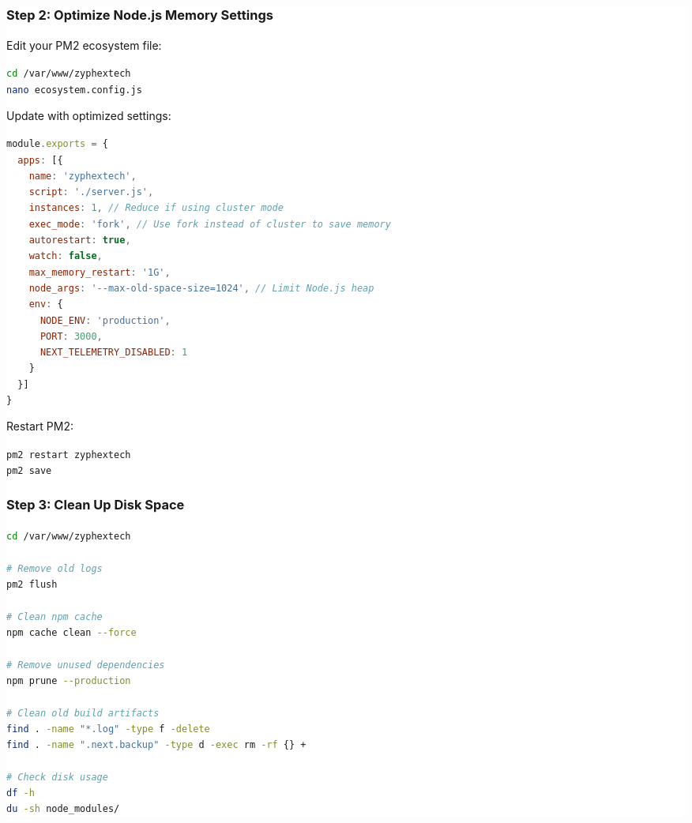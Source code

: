 ### Step 2: Optimize Node.js Memory Settings

Edit your PM2 ecosystem file:

```bash
cd /var/www/zyphextech
nano ecosystem.config.js
```

Update with optimized settings:

```javascript
module.exports = {
  apps: [{
    name: 'zyphextech',
    script: './server.js',
    instances: 1, // Reduce if using cluster mode
    exec_mode: 'fork', // Use fork instead of cluster to save memory
    autorestart: true,
    watch: false,
    max_memory_restart: '1G',
    node_args: '--max-old-space-size=1024', // Limit Node.js heap
    env: {
      NODE_ENV: 'production',
      PORT: 3000,
      NEXT_TELEMETRY_DISABLED: 1
    }
  }]
}
```

Restart PM2:

```bash
pm2 restart zyphextech
pm2 save
```

### Step 3: Clean Up Disk Space

```bash
cd /var/www/zyphextech

# Remove old logs
pm2 flush

# Clean npm cache
npm cache clean --force

# Remove unused dependencies
npm prune --production

# Clean old build artifacts
find . -name "*.log" -type f -delete
find . -name ".next.backup" -type d -exec rm -rf {} +

# Check disk usage
df -h
du -sh node_modules/
```
